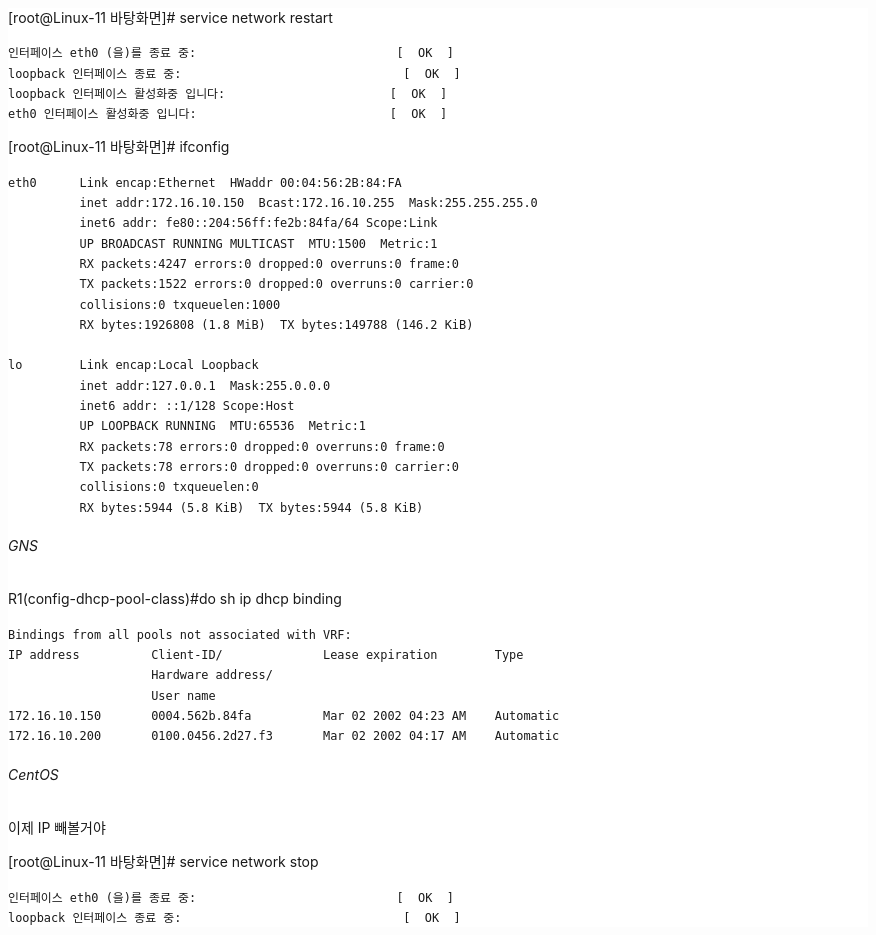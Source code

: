 [root@Linux-11 바탕화면]# service network restart

```
인터페이스 eth0 (을)를 종료 중:                            [  OK  ]
loopback 인터페이스 종료 중:                               [  OK  ]
loopback 인터페이스 활성화중 입니다:                       [  OK  ]
eth0 인터페이스 활성화중 입니다:                           [  OK  ]
```

[root@Linux-11 바탕화면]# ifconfig

```
eth0      Link encap:Ethernet  HWaddr 00:04:56:2B:84:FA  
          inet addr:172.16.10.150  Bcast:172.16.10.255  Mask:255.255.255.0
          inet6 addr: fe80::204:56ff:fe2b:84fa/64 Scope:Link
          UP BROADCAST RUNNING MULTICAST  MTU:1500  Metric:1
          RX packets:4247 errors:0 dropped:0 overruns:0 frame:0
          TX packets:1522 errors:0 dropped:0 overruns:0 carrier:0
          collisions:0 txqueuelen:1000 
          RX bytes:1926808 (1.8 MiB)  TX bytes:149788 (146.2 KiB)

lo        Link encap:Local Loopback  
          inet addr:127.0.0.1  Mask:255.0.0.0
          inet6 addr: ::1/128 Scope:Host
          UP LOOPBACK RUNNING  MTU:65536  Metric:1
          RX packets:78 errors:0 dropped:0 overruns:0 frame:0
          TX packets:78 errors:0 dropped:0 overruns:0 carrier:0
          collisions:0 txqueuelen:0 
          RX bytes:5944 (5.8 KiB)  TX bytes:5944 (5.8 KiB)
```



###### GNS

R1(config-dhcp-pool-class)#do sh ip dhcp binding

```
Bindings from all pools not associated with VRF:
IP address          Client-ID/              Lease expiration        Type
                    Hardware address/
                    User name
172.16.10.150       0004.562b.84fa          Mar 02 2002 04:23 AM    Automatic
172.16.10.200       0100.0456.2d27.f3       Mar 02 2002 04:17 AM    Automatic
```



###### CentOS

이제 IP 빼볼거야

[root@Linux-11 바탕화면]# service network stop

```
인터페이스 eth0 (을)를 종료 중:                            [  OK  ]
loopback 인터페이스 종료 중:                               [  OK  ]
```
